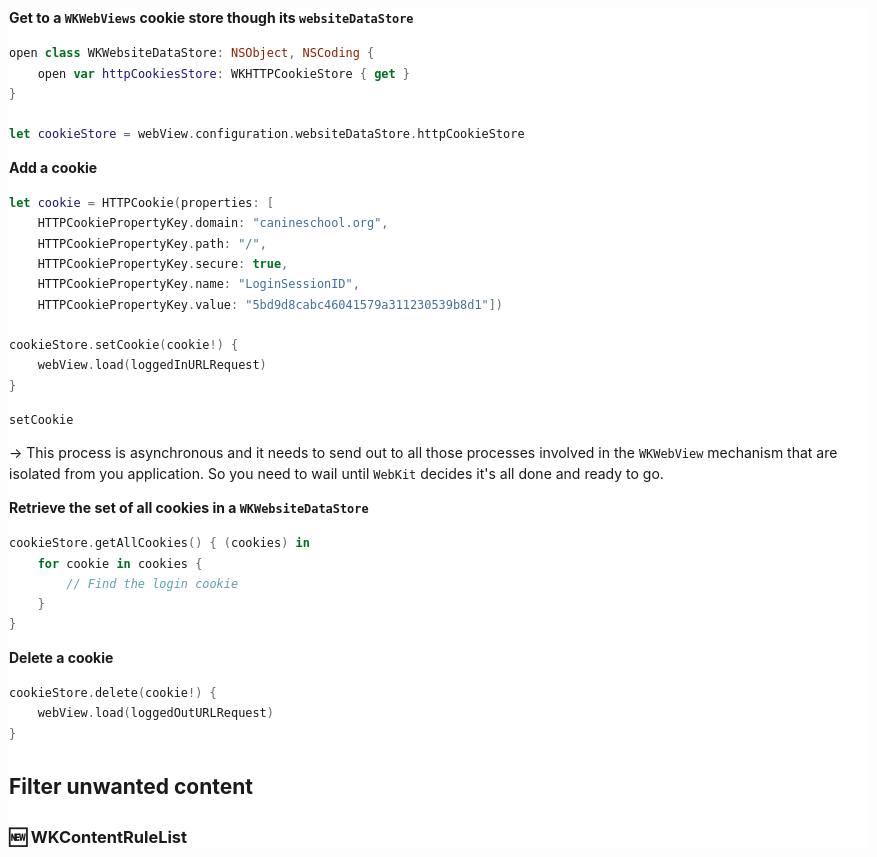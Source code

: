 **Get to a `WKWebViews` cookie store though its `websiteDataStore`**

```swift
open class WKWebsiteDataStore: NSObject, NSCoding {
	open var httpCookiesStore: WKHTTPCookieStore { get }
}

let cookieStore = webView.configuration.websiteDataStore.httpCookieStore
```

**Add a cookie**

```swift
let cookie = HTTPCookie(properties: [
	HTTPCookiePropertyKey.domain: "canineschool.org", 
	HTTPCookiePropertyKey.path: "/",
	HTTPCookiePropertyKey.secure: true,
	HTTPCookiePropertyKey.name: "LoginSessionID", 
	HTTPCookiePropertyKey.value: "5bd9d8cabc46041579a311230539b8d1"])

cookieStore.setCookie(cookie!) {
	webView.load(loggedInURLRequest)
}	
```

`setCookie` 

→ This process is asynchronous  and it needs to send out to all those processes involved in the `WKWebView` mechanism that are isolated from you application. So you need to wail until `WebKit` decides it's all done and ready to go. 

**Retrieve the set of all cookies in a `WKWebsiteDataStore`**

```swift
cookieStore.getAllCookies() { (cookies) in
	for cookie in cookies {
		// Find the login cookie
	}
}
```

**Delete a cookie**

```swift
cookieStore.delete(cookie!) {
	webView.load(loggedOutURLRequest) 
}
```

## Filter unwanted content

### 🆕 WKContentRuleList
